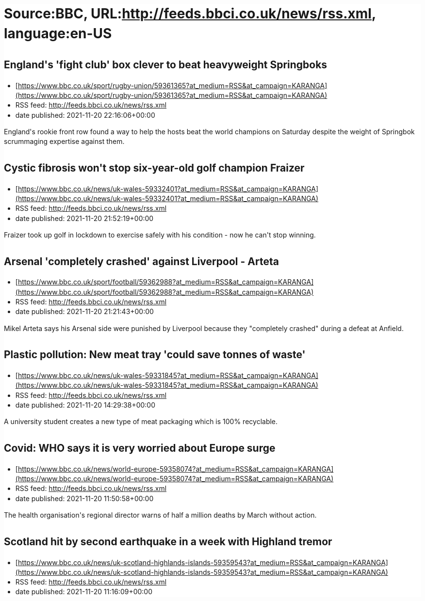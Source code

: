 # Source:BBC, URL:http://feeds.bbci.co.uk/news/rss.xml, language:en-US

## England's 'fight club' box clever to beat heavyweight Springboks
 - [https://www.bbc.co.uk/sport/rugby-union/59361365?at_medium=RSS&at_campaign=KARANGA](https://www.bbc.co.uk/sport/rugby-union/59361365?at_medium=RSS&at_campaign=KARANGA)
 - RSS feed: http://feeds.bbci.co.uk/news/rss.xml
 - date published: 2021-11-20 22:16:06+00:00

England's rookie front row found a way to help the hosts beat the world champions on Saturday despite the weight of Springbok scrummaging expertise against them.

## Cystic fibrosis won't stop six-year-old golf champion Fraizer
 - [https://www.bbc.co.uk/news/uk-wales-59332401?at_medium=RSS&at_campaign=KARANGA](https://www.bbc.co.uk/news/uk-wales-59332401?at_medium=RSS&at_campaign=KARANGA)
 - RSS feed: http://feeds.bbci.co.uk/news/rss.xml
 - date published: 2021-11-20 21:52:19+00:00

Fraizer took up golf in lockdown to exercise safely with his condition - now he can't stop winning.

## Arsenal 'completely crashed' against Liverpool - Arteta
 - [https://www.bbc.co.uk/sport/football/59362988?at_medium=RSS&at_campaign=KARANGA](https://www.bbc.co.uk/sport/football/59362988?at_medium=RSS&at_campaign=KARANGA)
 - RSS feed: http://feeds.bbci.co.uk/news/rss.xml
 - date published: 2021-11-20 21:21:43+00:00

Mikel Arteta says his Arsenal side were punished by Liverpool because they "completely crashed" during a defeat at Anfield.

## Plastic pollution: New meat tray 'could save tonnes of waste'
 - [https://www.bbc.co.uk/news/uk-wales-59331845?at_medium=RSS&at_campaign=KARANGA](https://www.bbc.co.uk/news/uk-wales-59331845?at_medium=RSS&at_campaign=KARANGA)
 - RSS feed: http://feeds.bbci.co.uk/news/rss.xml
 - date published: 2021-11-20 14:29:38+00:00

A university student creates a new type of meat packaging which is 100% recyclable.

## Covid: WHO says it is very worried about Europe surge
 - [https://www.bbc.co.uk/news/world-europe-59358074?at_medium=RSS&at_campaign=KARANGA](https://www.bbc.co.uk/news/world-europe-59358074?at_medium=RSS&at_campaign=KARANGA)
 - RSS feed: http://feeds.bbci.co.uk/news/rss.xml
 - date published: 2021-11-20 11:50:58+00:00

The health organisation's regional director warns of half a million deaths by March without action.

## Scotland hit by second earthquake in a week with Highland tremor
 - [https://www.bbc.co.uk/news/uk-scotland-highlands-islands-59359543?at_medium=RSS&at_campaign=KARANGA](https://www.bbc.co.uk/news/uk-scotland-highlands-islands-59359543?at_medium=RSS&at_campaign=KARANGA)
 - RSS feed: http://feeds.bbci.co.uk/news/rss.xml
 - date published: 2021-11-20 11:16:09+00:00
